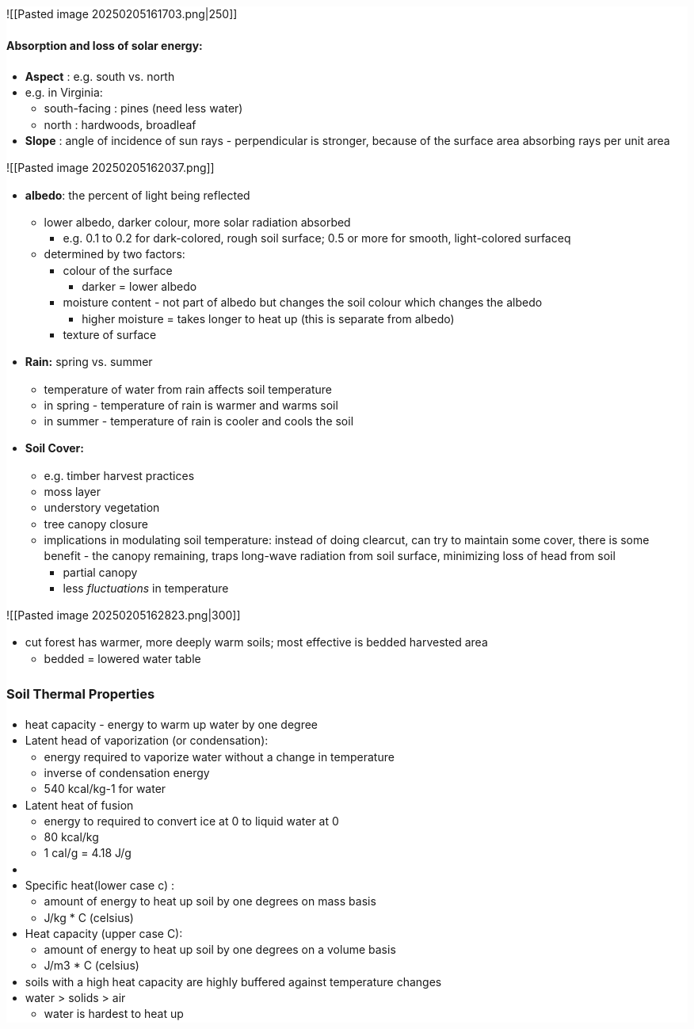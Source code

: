![[Pasted image 20250205161703.png|250]]

#### **Absorption and loss of solar energy:**
- **Aspect** : e.g. south vs. north
- e.g. in Virginia:
	- south-facing : pines (need less water)
	- north : hardwoods, broadleaf
- **Slope** : angle of incidence of sun rays - perpendicular is stronger, because of the surface area absorbing rays per unit area

![[Pasted image 20250205162037.png]]

- **albedo**: the percent of light being reflected
	- lower albedo, darker colour, more solar radiation absorbed
		- e.g. 0.1 to 0.2 for dark-colored, rough soil surface; 0.5 or more for smooth, light-colored surfaceq
	- determined by two factors: 
		- colour of the surface 
			- darker = lower albedo
		- moisture content - not part of albedo but changes the soil colour which changes the albedo
			- higher moisture = takes longer to heat up (this is separate from albedo)
		- texture of surface


- **Rain:** spring vs. summer
	- temperature of water from rain affects soil temperature
	- in spring - temperature of rain is warmer and warms soil
	- in summer - temperature of rain is cooler and cools the soil

- **Soil Cover:**
	- e.g. timber harvest practices
	- moss layer
	- understory vegetation
	- tree canopy closure 
	- implications in modulating soil temperature: instead of doing clearcut, can try to maintain some cover, there is some benefit - the canopy remaining, traps long-wave radiation from soil surface, minimizing loss of head from soil
		- partial canopy
		- less *fluctuations* in temperature

![[Pasted image 20250205162823.png|300]]
- cut forest has warmer, more deeply warm soils; most effective is bedded harvested area
	- bedded = lowered water table


### Soil Thermal Properties
- heat capacity - energy to warm up water  by one degree
- Latent head of vaporization (or condensation): 
	- energy required to vaporize water without a change in temperature
	- inverse of condensation energy
	- 540 kcal/kg-1  for water
- Latent heat of fusion
	- energy to required to convert ice at 0 to liquid water at 0
	- 80 kcal/kg
	- 1 cal/g = 4.18 J/g 
-
- Specific heat(lower case c) :
	- amount of energy to heat up soil by one degrees on mass basis
	- J/kg * C (celsius)
- Heat capacity (upper case C):
	- amount of energy to heat up soil by one degrees on a volume basis
	- J/m3 * C (celsius)
- soils with a high heat capacity are highly buffered against temperature changes
- water > solids > air
	- water is hardest to heat up